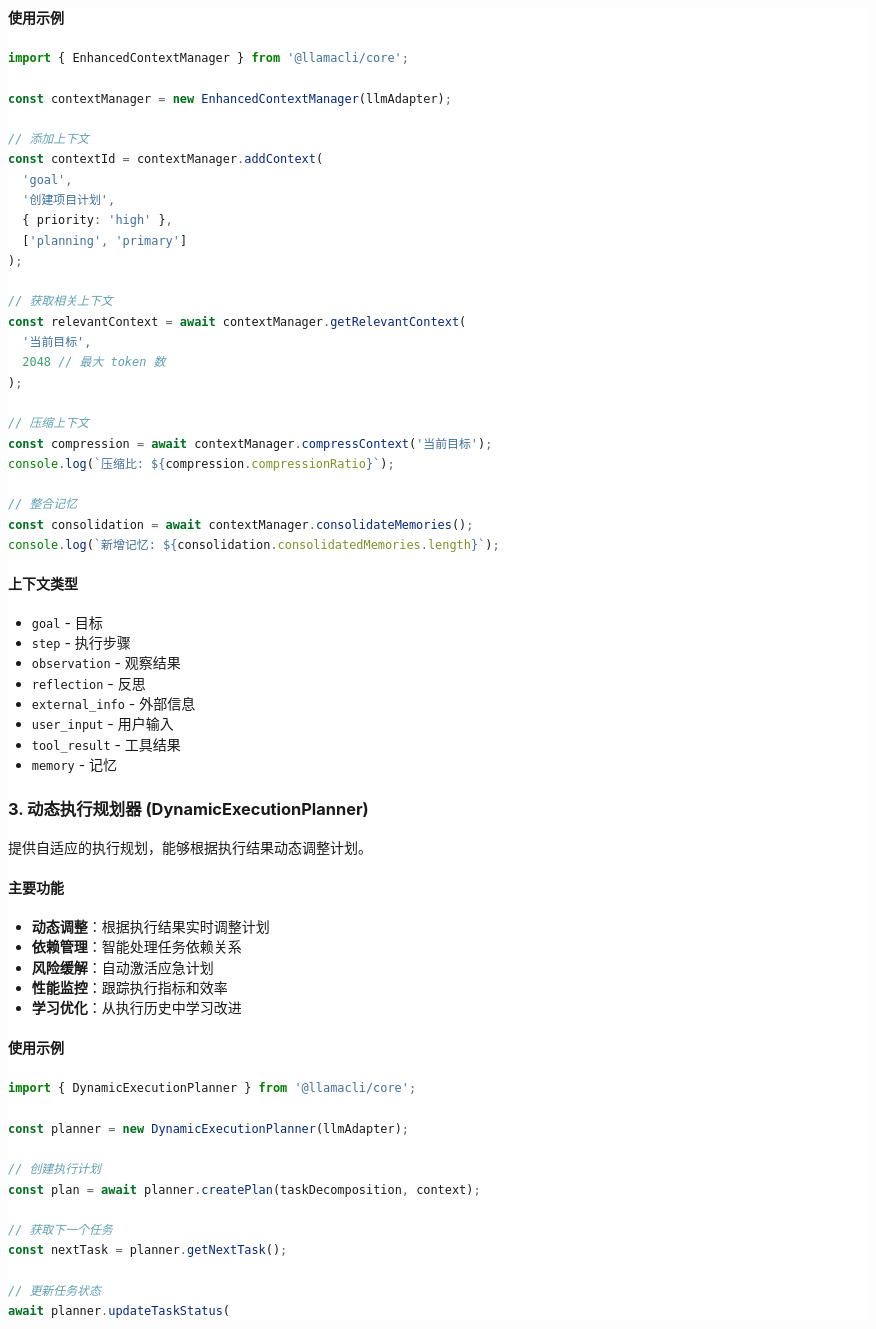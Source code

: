 #### 使用示例
```typescript
import { EnhancedContextManager } from '@llamacli/core';

const contextManager = new EnhancedContextManager(llmAdapter);

// 添加上下文
const contextId = contextManager.addContext(
  'goal',
  '创建项目计划',
  { priority: 'high' },
  ['planning', 'primary']
);

// 获取相关上下文
const relevantContext = await contextManager.getRelevantContext(
  '当前目标',
  2048 // 最大 token 数
);

// 压缩上下文
const compression = await contextManager.compressContext('当前目标');
console.log(`压缩比: ${compression.compressionRatio}`);

// 整合记忆
const consolidation = await contextManager.consolidateMemories();
console.log(`新增记忆: ${consolidation.consolidatedMemories.length}`);
```

#### 上下文类型
- `goal` - 目标
- `step` - 执行步骤
- `observation` - 观察结果
- `reflection` - 反思
- `external_info` - 外部信息
- `user_input` - 用户输入
- `tool_result` - 工具结果
- `memory` - 记忆

### 3. 动态执行规划器 (DynamicExecutionPlanner)

提供自适应的执行规划，能够根据执行结果动态调整计划。

#### 主要功能
- **动态调整**：根据执行结果实时调整计划
- **依赖管理**：智能处理任务依赖关系
- **风险缓解**：自动激活应急计划
- **性能监控**：跟踪执行指标和效率
- **学习优化**：从执行历史中学习改进

#### 使用示例
```typescript
import { DynamicExecutionPlanner } from '@llamacli/core';

const planner = new DynamicExecutionPlanner(llmAdapter);

// 创建执行计划
const plan = await planner.createPlan(taskDecomposition, context);

// 获取下一个任务
const nextTask = planner.getNextTask();

// 更新任务状态
await planner.updateTaskStatus(
```
